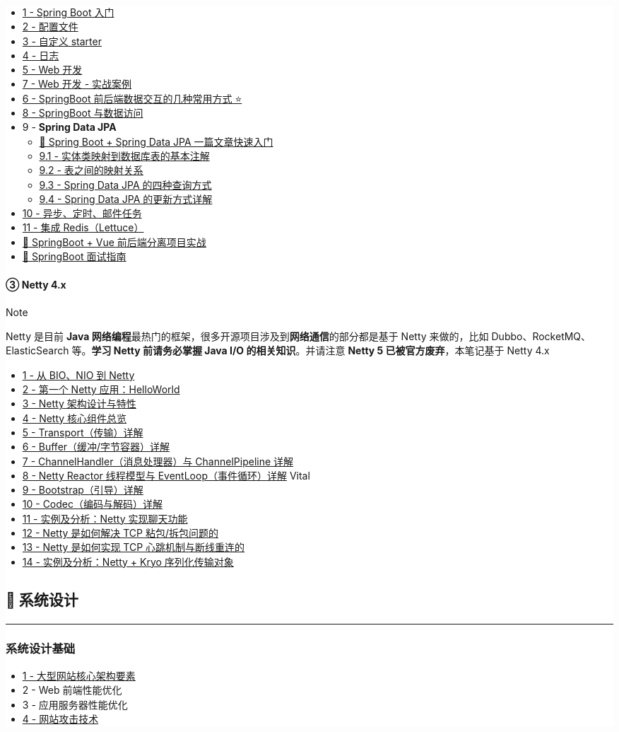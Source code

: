  - [1 - Spring Boot 入门](Java/SpringBoot/1-SpringBoot入门.md)
  - [2 - 配置文件](Java/SpringBoot/2-配置文件.md)
  - [3 - 自定义 starter](Java/SpringBoot/3-自定义starter.md)
  - [4 - 日志](Java/SpringBoot/4-日志.md)
  - [5 - Web 开发](Java/SpringBoot/5-Web开发.md)
  - [7 - Web 开发 - 实战案例](Java/SpringBoot/7-Web开发-实战案例.md)
  - [6 - SpringBoot 前后端数据交互的几种常用方式 ⭐ ](Java/SpringBoot/6-SpringBoot前后端数据交互.md)
  - [8 - SpringBoot 与数据访问](Java/SpringBoot/8-SpringBoot与数据访问.md)
  - 9 - **Spring Data JPA**
    - [🛫 Spring Boot + Spring Data JPA 一篇文章快速入门](Java/SpringBoot/SpringDataJPA/SpringBoot+SpringDataJPA快速入门.md)
    - [9.1 - 实体类映射到数据库表的基本注解](Java/SpringBoot/SpringDataJPA/1-实体类映射到数据库表的基本注解.md)
    - [9.2 - 表之间的映射关系](Java/SpringBoot/SpringDataJPA/2-表之间的映射关系.md)
    - [9.3 - Spring Data JPA 的四种查询方式](Java/SpringBoot/SpringDataJPA/3-SpringDataJPA的四种查询方式.md)
    - [9.4 - Spring Data JPA 的更新方式详解](Java/SpringBoot/SpringDataJPA/4-SpringDataJPA的更新方式详解.md)
  - [10 - 异步、定时、邮件任务](Java/SpringBoot/10-异步定时邮件任务.md)
  - [11 - 集成 Redis（Lettuce）](Java/SpringBoot/11-集成Redis.md)
  - [💪 SpringBoot + Vue 前后端分离项目实战](http://veal98.gitee.io/project-cswiki)
  - <u>🎯 SpringBoot 面试指南</u>

#### ③ Netty 4.x

> [!Note]
> Netty 是目前 **Java 网络编程**最热门的框架，很多开源项目涉及到**网络通信**的部分都是基于 Netty 来做的，比如 Dubbo、RocketMQ、ElasticSearch 等。**学习 Netty 前请务必掌握 Java I/O 的相关知识**。并请注意 **Netty 5 已被官方废弃**，本笔记基于 Netty 4.x

- [1 - 从 BIO、NIO 到 Netty](Java/Netty/1-从BIONIO到Netty.md)
- [2 - 第一个 Netty 应用：HelloWorld](Java/Netty/2-第一个Netty应用.md)
- [3 - Netty 架构设计与特性](Java/Netty/3-Netty架构设计与特性.md)
- [4 - Netty 核心组件总览](Java/Netty/4-Netty核心组件总览.md)
- [5 - Transport（传输）详解](Java/Netty/5-Transport详解.md)
- [6 - Buffer（缓冲/字节容器）详解](Java/Netty/6-Buffer详解.md)
- [7 - ChannelHandler（消息处理器）与 ChannelPipeline 详解](Java/Netty/7-ChannelHandler与ChannelPipeline详解.md)
- [8 - Netty Reactor 线程模型与 EventLoop（事件循环）详解](Java/Netty/8-EventLoop与线程模型详解.md) <span data-v-73ca276e="" class="badge warning" style="vertical-align: base-line;">Vital</span>
- [9 - Bootstrap（引导）详解](Java/Netty/9-Bootstrap详解.md)
- [10 - Codec（编码与解码）详解](Java/Netty/10-Codec详解.md)
- [11 - 实例及分析：Netty 实现聊天功能](Java/Netty/11-实例-Netty实现聊天功能.md)
- [12 - Netty 是如何解决 TCP 粘包/拆包问题的](Java/Netty/12-Netty解决TCP粘包拆包问题.md)
- [13 - Netty 是如何实现 TCP 心跳机制与断线重连的](Java/Netty/13-Netty实现心跳机制.md)
- [14 - 实例及分析：Netty + Kryo 序列化传输对象](Java/Netty/14-实例-Netty+Kryo序列化传输对象.md)

## 👷 系统设计

---

### 系统设计基础

- [1 - 大型网站核心架构要素](系统设计/系统设计基础/1-大型网站核心架构要素.md)
- 2 - Web 前端性能优化
- 3 - 应用服务器性能优化
- [4 - 网站攻击技术](系统设计/系统设计基础/4-网站攻击技术.md)
